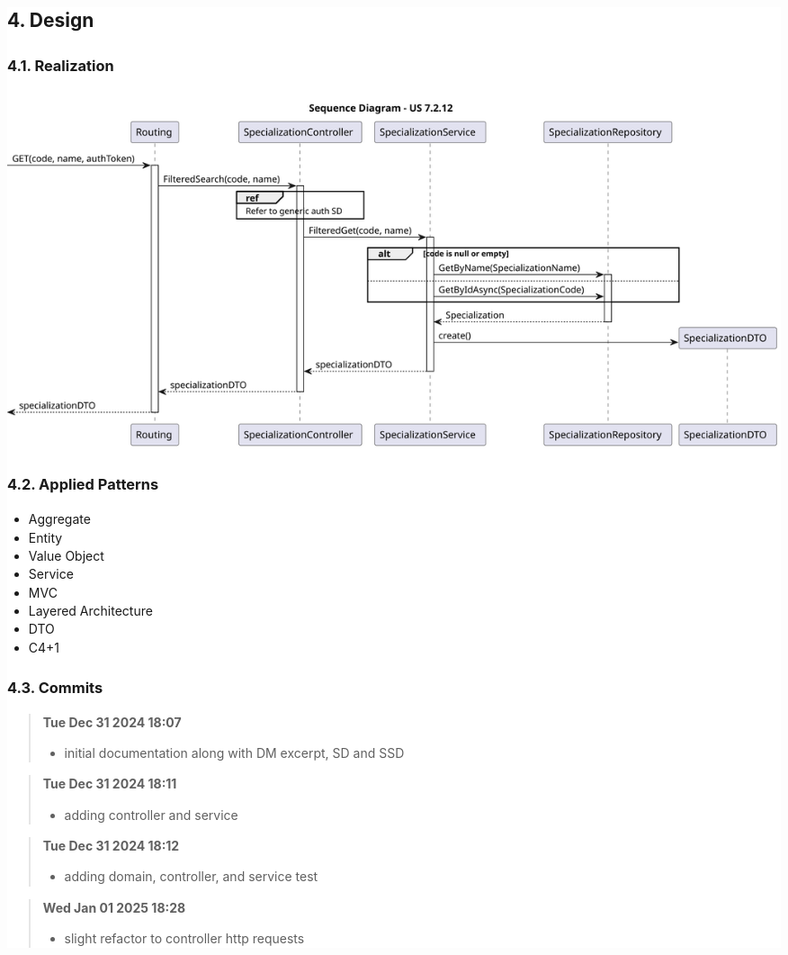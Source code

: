 ## 4. Design

### 4.1. Realization

![US-7.2.12 Sequence Diagram](svg/US-7.2.12_SD.svg "US-7.2.12 Sequence Diagram")

### 4.2. Applied Patterns

- Aggregate
- Entity
- Value Object
- Service
- MVC
- Layered Architecture
- DTO
- C4+1

### 4.3. Commits

> **Tue Dec 31 2024 18:07**
>
> - initial documentation along with DM excerpt, SD and SSD

> **Tue Dec 31 2024 18:11**
>
> - adding controller and service

> **Tue Dec 31 2024 18:12**
>
> - adding domain, controller, and service test

> **Wed Jan 01 2025 18:28**
>
> - slight refactor to controller http requests

